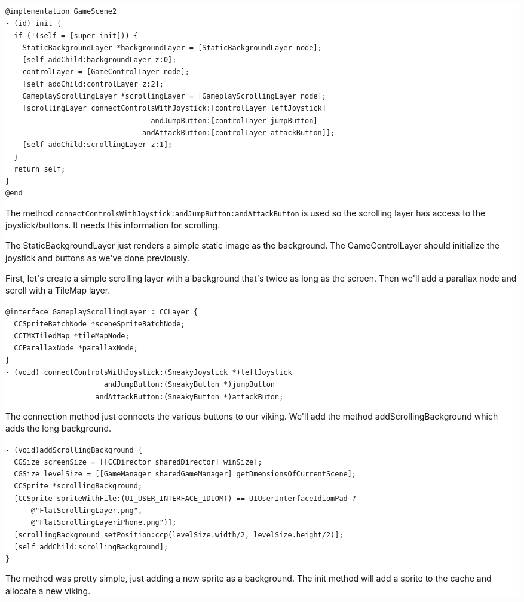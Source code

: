     @implementation GameScene2
    - (id) init {
      if (!(self = [super init])) {
        StaticBackgroundLayer *backgroundLayer = [StaticBackgroundLayer node];
        [self addChild:backgroundLayer z:0];
        controlLayer = [GameControlLayer node];
        [self addChild:controlLayer z:2];
        GameplayScrollingLayer *scrollingLayer = [GameplayScrollingLayer node];
        [scrollingLayer connectControlsWithJoystick:[controlLayer leftJoystick]
                                      andJumpButton:[controlLayer jumpButton]
                                    andAttackButton:[controlLayer attackButton]];
        [self addChild:scrollingLayer z:1];
      }
      return self;
    }
    @end

The method `connectControlsWithJoystick:andJumpButton:andAttackButton` is used
so the scrolling layer has access to the joystick/buttons.  It needs this
information for scrolling.

The StaticBackgroundLayer just renders a simple static image as the background.
The GameControlLayer should initialize the joystick and buttons as we've done
previously.

First, let's create a simple scrolling layer with a background that's twice
as long as the screen.  Then we'll add a parallax node and scroll with a
TileMap layer.

    @interface GameplayScrollingLayer : CCLayer {
      CCSpriteBatchNode *sceneSpriteBatchNode;
      CCTMXTiledMap *tileMapNode;
      CCParallaxNode *parallaxNode;
    }
    - (void) connectControlsWithJoystick:(SneakyJoystick *)leftJoystick
                           andJumpButton:(SneakyButton *)jumpButton
                         andAttackButton:(SneakyButton *)attackButon;

The connection method just connects the various buttons to our viking.  We'll
add the method addScrollingBackground which adds the long background.

    - (void)addScrollingBackground {
      CGSize screenSize = [[CCDirector sharedDirector] winSize];
      CGSize levelSize = [[GameManager sharedGameManager] getDmensionsOfCurrentScene];
      CCSprite *scrollingBackground;
      [CCSprite spriteWithFile:(UI_USER_INTERFACE_IDIOM() == UIUserInterfaceIdiomPad ?
          @"FlatScrollingLayer.png",
          @"FlatScrollingLayeriPhone.png")];
      [scrollingBackground setPosition:ccp(levelSize.width/2, levelSize.height/2)];
      [self addChild:scrollingBackground];
    }

The method was pretty simple, just adding a new sprite as a background.  The
init method will add a sprite to the cache and allocate a new viking.
